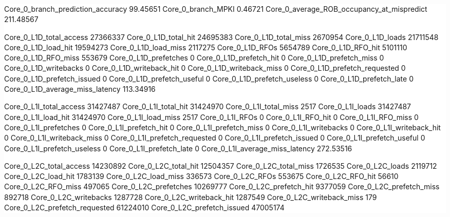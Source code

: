 Core_0_branch_prediction_accuracy 99.45651
Core_0_branch_MPKI 0.46721
Core_0_average_ROB_occupancy_at_mispredict 211.48567

Core_0_L1D_total_access 27366337
Core_0_L1D_total_hit 24695383
Core_0_L1D_total_miss 2670954
Core_0_L1D_loads 21711548
Core_0_L1D_load_hit 19594273
Core_0_L1D_load_miss 2117275
Core_0_L1D_RFOs 5654789
Core_0_L1D_RFO_hit 5101110
Core_0_L1D_RFO_miss 553679
Core_0_L1D_prefetches 0
Core_0_L1D_prefetch_hit 0
Core_0_L1D_prefetch_miss 0
Core_0_L1D_writebacks 0
Core_0_L1D_writeback_hit 0
Core_0_L1D_writeback_miss 0
Core_0_L1D_prefetch_requested 0
Core_0_L1D_prefetch_issued 0
Core_0_L1D_prefetch_useful 0
Core_0_L1D_prefetch_useless 0
Core_0_L1D_prefetch_late 0
Core_0_L1D_average_miss_latency 113.34916

Core_0_L1I_total_access 31427487
Core_0_L1I_total_hit 31424970
Core_0_L1I_total_miss 2517
Core_0_L1I_loads 31427487
Core_0_L1I_load_hit 31424970
Core_0_L1I_load_miss 2517
Core_0_L1I_RFOs 0
Core_0_L1I_RFO_hit 0
Core_0_L1I_RFO_miss 0
Core_0_L1I_prefetches 0
Core_0_L1I_prefetch_hit 0
Core_0_L1I_prefetch_miss 0
Core_0_L1I_writebacks 0
Core_0_L1I_writeback_hit 0
Core_0_L1I_writeback_miss 0
Core_0_L1I_prefetch_requested 0
Core_0_L1I_prefetch_issued 0
Core_0_L1I_prefetch_useful 0
Core_0_L1I_prefetch_useless 0
Core_0_L1I_prefetch_late 0
Core_0_L1I_average_miss_latency 272.53516

Core_0_L2C_total_access 14230892
Core_0_L2C_total_hit 12504357
Core_0_L2C_total_miss 1726535
Core_0_L2C_loads 2119712
Core_0_L2C_load_hit 1783139
Core_0_L2C_load_miss 336573
Core_0_L2C_RFOs 553675
Core_0_L2C_RFO_hit 56610
Core_0_L2C_RFO_miss 497065
Core_0_L2C_prefetches 10269777
Core_0_L2C_prefetch_hit 9377059
Core_0_L2C_prefetch_miss 892718
Core_0_L2C_writebacks 1287728
Core_0_L2C_writeback_hit 1287549
Core_0_L2C_writeback_miss 179
Core_0_L2C_prefetch_requested 61224010
Core_0_L2C_prefetch_issued 47005174
